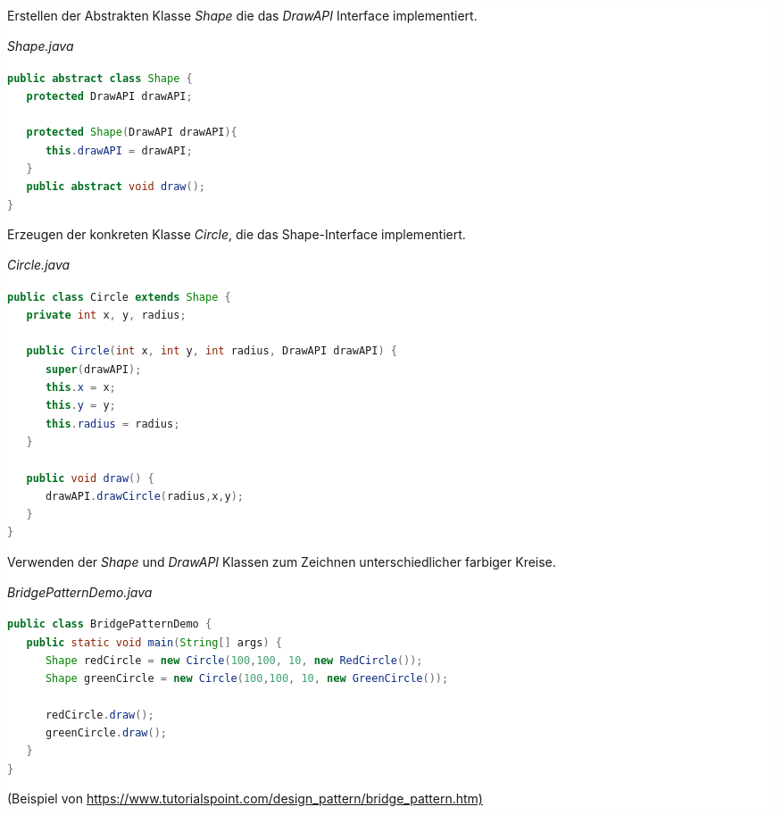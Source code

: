 Erstellen der Abstrakten Klasse *Shape* die das *DrawAPI* Interface implementiert.

*Shape.java*

```java
public abstract class Shape {
   protected DrawAPI drawAPI;
   
   protected Shape(DrawAPI drawAPI){
      this.drawAPI = drawAPI;
   }
   public abstract void draw();	
}
```

Erzeugen der konkreten Klasse *Circle*, die das Shape-Interface implementiert.

*Circle.java*

```java
public class Circle extends Shape {
   private int x, y, radius;

   public Circle(int x, int y, int radius, DrawAPI drawAPI) {
      super(drawAPI);
      this.x = x;  
      this.y = y;  
      this.radius = radius;
   }

   public void draw() {
      drawAPI.drawCircle(radius,x,y);
   }
}
```

Verwenden der *Shape* und *DrawAPI* Klassen zum Zeichnen unterschiedlicher farbiger Kreise.

*BridgePatternDemo.java*

```java
public class BridgePatternDemo {
   public static void main(String[] args) {
      Shape redCircle = new Circle(100,100, 10, new RedCircle());
      Shape greenCircle = new Circle(100,100, 10, new GreenCircle());

      redCircle.draw();
      greenCircle.draw();
   }
}
```

(Beispiel von <https://www.tutorialspoint.com/design_pattern/bridge_pattern.htm)>